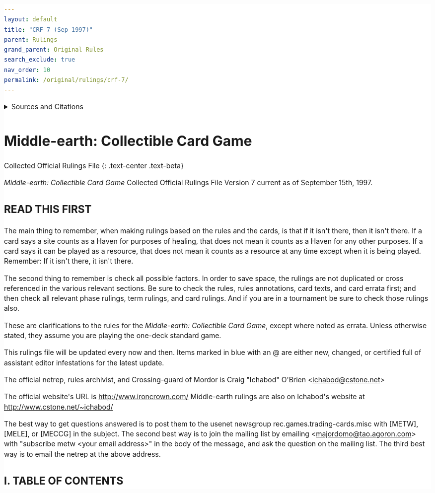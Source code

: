 ```yaml
---
layout: default
title: "CRF 7 (Sep 1997)"
parent: Rulings
grand_parent: Original Rules
search_exclude: true
nav_order: 10
permalink: /original/rulings/crf-7/
---
```


<details><summary>Sources and Citations</summary></details>

# Middle-earth: Collectible Card Game

Collected Official Rulings File
{: .text-center .text-beta}

_Middle-earth: Collectible Card Game_ Collected Official Rulings File Version 7 
current as of September 15th, 1997.

## READ THIS FIRST

The main thing to remember, when making rulings based on the rules and the cards, is that if it isn't there, then it isn't there. If a card says a site counts as a Haven for purposes of healing, that does not mean it counts as a Haven for any other purposes. If a card says it can be played as a resource, that does not mean it counts as a resource at any time except when it is being played. Remember: If it isn't there, it isn't there.

The second thing to remember is check all possible factors. In order to save space, the rulings are not duplicated or cross referenced in the various relevant sections. Be sure to check the rules, rules annotations, card texts, and card errata first; and then check all relevant phase rulings, term rulings, and card rulings. And if you are in a tournament be sure to check those rulings also.

These are clarifications to the rules for the _Middle-earth: Collectible Card Game_, except where noted as errata. Unless otherwise stated, they assume you are playing the one-deck standard game.

This rulings file will be updated every now and then. Items marked in blue with an @ are either new, changed, or certified full of assistant editor infestations for the latest update.

The official netrep, rules archivist, and Crossing-guard of Mordor is Craig "Ichabod" O'Brien \<ichabod@cstone.net>

The official website's URL is <span>http://www.ironcrown.com/</span> Middle-earth rulings are also on Ichabod's website at <span>http://www.cstone.net/~ichabod/</span>

The best way to get questions answered is to post them to the usenet newsgroup rec.games.trading-cards.misc with \[METW], \[MELE], or \[MECCG] in the subject. The second best way is to join the mailing list by emailing \<majordomo@tao.agoron.com> with "subscribe metw \<your email address>" in the body of the message, and ask the question on the mailing list. The third best way is to email the netrep at the above address.

## I. TABLE OF CONTENTS
